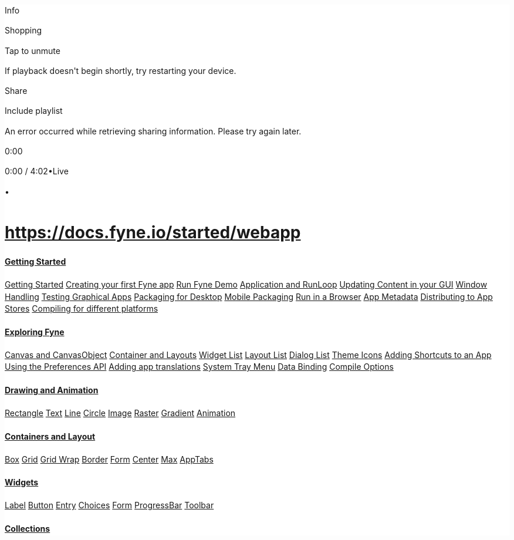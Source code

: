 Info

Shopping

Tap to unmute

If playback doesn't begin shortly, try restarting your device.

Share

Include playlist

An error occurred while retrieving sharing information. Please try again later.

0:00

0:00 / 4:02•Live

•

# https://docs.fyne.io/started/webapp

#### [ Getting Started ](#collapse-1)

[Getting Started](/started/) [Creating your first Fyne app](/started/hello) [Run Fyne Demo](/started/demo) [Application and RunLoop](/started/apprun) [Updating Content in your GUI](/started/updating) [Window Handling](/started/windows) [Testing Graphical Apps](/started/testing) [Packaging for Desktop](/started/packaging) [Mobile Packaging](/started/mobile) [Run in a Browser](/started/webapp) [App Metadata](/started/metadata) [Distributing to App Stores](/started/distribution) [Compiling for different platforms](/started/cross-compiling)

#### [ Exploring Fyne ](#collapse-2)

[Canvas and CanvasObject](/explore/canvas) [Container and Layouts](/explore/container) [Widget List](/explore/widgets) [Layout List](/explore/layouts) [Dialog List](/explore/dialogs) [Theme Icons](/explore/icons) [Adding Shortcuts to an App](/explore/shortcuts) [Using the Preferences API](/explore/preferences) [Adding app translations](/explore/translations) [System Tray Menu](/explore/systray) [Data Binding](/explore/binding) [Compile Options](/explore/compiling)

#### [ Drawing and Animation ](#collapse-3)

[Rectangle](/canvas/rectangle) [Text](/canvas/text) [Line](/canvas/line) [Circle](/canvas/circle) [Image](/canvas/image) [Raster](/canvas/raster) [Gradient](/canvas/gradient) [Animation](/canvas/animation)

#### [ Containers and Layout ](#collapse-4)

[Box](/container/box) [Grid](/container/grid) [Grid Wrap](/container/gridwrap) [Border](/container/border) [Form](/container/form) [Center](/container/center) [Max](/container/stack) [AppTabs](/container/apptabs)

#### [ Widgets ](#collapse-5)

[Label](/widget/label) [Button](/widget/button) [Entry](/widget/entry) [Choices](/widget/choices) [Form](/widget/form) [ProgressBar](/widget/progressbar) [Toolbar](/widget/toolbar)

#### [ Collections ](#collapse-6)
